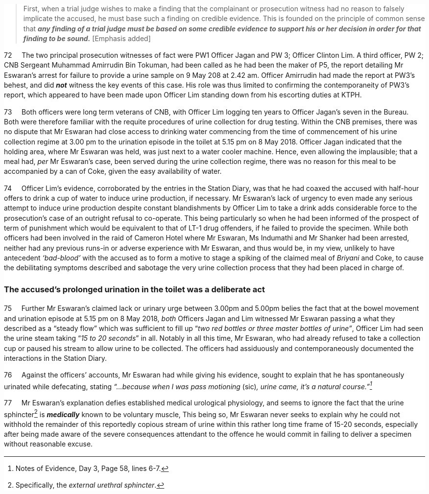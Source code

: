 > First, when a trial judge wishes to make a finding that the complainant or prosecution witness had no reason to falsely implicate the accused, he must base such a finding on credible evidence. This is founded on the principle of common sense that **_any finding of a trial judge must be based on some credible evidence to support his or her decision in order for that finding to be sound._** \[Emphasis added\]

72     The two principal prosecution witnesses of fact were PW1 Officer Jagan and PW 3; Officer Clinton Lim. A third officer, PW 2; CNB Sergeant Muhammad Amirrudin Bin Tokuman, had been called as he had been the maker of P5, the report detailing Mr Eswaran’s arrest for failure to provide a urine sample on 9 May 208 at 2.42 am. Officer Amirrudin had made the report at PW3’s behest, and did **_not_** witness the key events of this case. His role was thus limited to confirming the contemporaneity of PW3’s report, which appeared to have been made upon Officer Lim standing down from his escorting duties at KTPH.

73     Both officers were long term veterans of CNB, with Officer Lim logging ten years to Officer Jagan’s seven in the Bureau. Both were therefore familiar with the requite procedures of urine collection for drug testing. Within the CNB premises, there was no dispute that Mr Eswaran had close access to drinking water commencing from the time of commencement of his urine collection regime at 3.00 pm to the urination episode in the toilet at 5.15 pm on 8 May 2018. Officer Jagan indicated that the holding area, where Mr Eswaran was held, was just next to a water cooler machine. Hence, even allowing the implausible; that a meal had, _per_ Mr Eswaran’s case, been served during the urine collection regime, there was no reason for this meal to be accompanied by a can of Coke, given the easy availability of water.

74     Officer Lim’s evidence, corroborated by the entries in the Station Diary, was that he had coaxed the accused with half-hour offers to drink a cup of water to induce urine production, if necessary. Mr Eswaran’s lack of urgency to even made any serious attempt to induce urine production despite constant blandishments by Officer Lim to take a drink adds considerable force to the prosecution’s case of an outright refusal to co-operate. This being particularly so when he had been informed of the prospect of term of punishment which would be equivalent to that of LT-1 drug offenders, if he failed to provide the specimen. While both officers had been involved in the raid of Cameron Hotel where Mr Eswaran, Ms Indumathi and Mr Shanker had been arrested, neither had any previous runs-in or adverse experience with Mr Eswaran, and thus would be, in my view, unlikely to have antecedent _‘bad-blood’_ with the accused as to form a motive to stage a spiking of the claimed meal of _Briyani_ and Coke, to cause the debilitating symptoms described and sabotage the very urine collection process that they had been placed in charge of.

### The accused’s prolonged urination in the toilet was a deliberate act

75     Further Mr Eswaran’s claimed lack or urinary urge between 3.00pm and 5.00pm belies the fact that at the bowel movement and urination episode at 5.15 pm on 8 May 2018, _both_ Officers Jagan and Lim witnessed Mr Eswaran passing a what they described as a “steady flow” which was sufficient to fill up “_two red bottles or three master bottles of urine”_, Officer Lim had seen the urine steam taking “_15 to 20 seconds_” in all. Notably in all this time, Mr Eswaran, who had already refused to take a collection cup or paused his stream to allow urine to be collected. The officers had assiduously and contemporaneously documented the interactions in the Station Diary.

76     Against the officers’ accounts, Mr Eswaran had while giving his evidence, sought to explain that he has spontaneously urinated while defecating, stating _“…because when I was pass motioning_ (sic)_, urine came, it’s a natural course.”[^88]_

77     Mr Eswaran’s explanation defies established medical urological physiology, and seems to ignore the fact that the urine sphincter[^89] is **_medically_** known to be voluntary muscle, This being so, Mr Eswaran never seeks to explain why he could not withhold the remainder of this reportedly copious stream of urine within this rather long time frame of 15-20 seconds, especially after being made aware of the severe consequences attendant to the offence he would commit in failing to deliver a specimen without reasonable excuse.


[^1]: Sections 31(1) and (2) of the MDA provide that: (1) Any officer of the Bureau, immigration officer or police officer not below the rank of sergeant may, if he reasonably suspects any persons to have committed an offence under section 8(b), require that person to provide a specimen of his urine for urine tests to be conducted under this section. (2) A person who fails, without reasonable excuse, to provide a specimen of his urine within such time as may be required by any of the officers referred in subsection (1) shall be guilty of an offence.
[^2]: Or basis for ‘_reasonable suspicion’_ as required by section 31(1) of the MDA.
[^3]: With whom the accused had maintained a long-term relationship.
[^4]: P2 refers to _‘crystallized’_ which is not the orthodox usage for a common form or chemical state of the suspected narcotics found where the word _‘crystalline’_ is typically used when _methamphetamine_ (the drug of interest here) is referred to.
[^5]: For cross referencing, the items are described in PW1;’s testimony from Note of Evidence Day 1, Page 9 line 5 to Page 10, line 14.
[^6]: Notes of Evidence, Page 14, lines 3-14.
[^7]: Notes of Evidence Day 1, Page 84, lines 2-13.
[^8]: Notes of Evidence Day 1, Page 85, lines 2-6
[^9]: The relevant fragment of the Station Diary is exhibited as Exhibit P4.
[^10]: Notes of Evidence Day 1, Page 86, lines 21-29.
[^11]: Notes of Evidence, Day 1, Page 87, lines 12-18.
[^12]: Notes of Evidence, Day 1, Page 87, lines 26-29.
[^13]: Notes of Evidence, Day 1, Page 88, lines 2-8.
[^14]: Notes of Evidence, Day 1, Page 87, lines 26-29.
[^15]: Notes of Evidence, Day 1, Page 12 line 32 to Page 13, line 28.
[^16]: Notes of Evidence, Day 1, Page 90, lines 4-12.
[^17]: Notes of Evidence, Day 1, Page 116, line 20 to Page 117 line 18
[^18]: Notes of Evidence, Day 1, Page 88, lines 15-28.
[^19]: PW3 was reading from his own annotation to the Station Dairy (P4) up to this point, but answered the next set of questions spontaneously, without reference to P4.
[^20]: Notes of Evidence, Day 2 Page 2, lines 6-20.
[^21]: Officer Jagan also could not describe the consistency of the accused’s stools, as he had not seen the stools emerge nor thought to examine the toilet bowl.
[^22]: Notes of Evidence, Day 3, line 4.
[^23]: Pauses and hesitations in the transcript have been filtered for continuity and readability.
[^24]: Notes of Evidence, Day 1, Page 14, line 28 to Page 15, line 5.
[^25]: Notes of Evidence Day 1, page 120 lines 24-32.
[^26]: Notes of Evidence, Day 1 Page 90, lines 1-2.
[^27]: Notes of Evidence, Day 1, Page 9, limes 27-29,
[^28]: Notes of Evidence, Day1, Page 18, lines 4-23.
[^29]: Pauses and repeated words by the witness in the transcript filtered out for readability in this reproduced quote.
[^30]: Notes of Evidence, Day 2, Page 8, lines 5-9.
[^31]: Notes of Evidence, Day 2, Page 8, lines 18-32.
[^32]: Notes of Evidence, Day 2, Page 12, lines 13-21.
[^33]: Notes of Evidence, Day 2, Page 23, lines 27-31.
[^34]: Notes of Evidence, Day 2, Page 22, line 28 to Page 23, line 8.
[^35]: Pauses and expressions such as ‘_um_’. ‘_uh_’ and ‘_yah_’ present in the original transcript have been filtered out for flow and readability.
[^36]: Notes of Evidence, Day 2, Page 14, lines 23-28
[^37]: Notes of Evidence, Day 2, page 13 line 23 to page 15, line 22.
[^38]: Exhibit D1.
[^39]: Notes of Evidence, Day 2, Page 13, lines 1-12.
[^40]: Notes of Evidence, Day 2, Page 14, lines 13-28.
[^41]: This was the same scan Dr Lim had referred to earlier. The scan which was made available to CGH _vide_ the National Electronic Health Records(NEHR) network.
[^42]: Exhibit P7.
[^43]: Notes of Evidence, Day 2, Page 41, line 26 to Page 42, line 5.
[^44]: Notes of Evidence, Day 2, Page 45, lines 4-7.
[^45]: Notes of Evidence Day 2 Page 50, lines 18-23.
[^46]: Notes of Evidence Day 2 Page 51, lines 3-4.
[^47]: Notes of Evidence Day 2 Page 51, line 18 to Page 52. Line 20.
[^48]: The NUH Referral Laboratories report is attached with Dr Foo’s Medical Report as Page 2 of Exhibit 7.
[^49]: Notes of Evidence Day 2, Page 52, lines 29-32.
[^50]: Notes of Evidence Day 3, Page 2 line 26 to Page 3, line 24.
[^51]: **Indumathi d/o Gunasegaran: ** was sentenced to a global five-year term of imprisonment term vide DAC-918443-2018 with her LT1 offence of drug consumption (_methamphetamine_) to run concurrently with her four-month sentence for her failure to report for urine test _vide_ DAC-918444-2018
[^52]: This name was transcribed from a phonetic rendition of Mr Eswaran’s oral testimony; the actual individual the accused is referring to is one **Shanker s/o Sabapathy: **.
[^53]: **Shanker s/o Sabapathy: ** was sentenced to a global term of seven years’ and 20 months’ imprisonment, with six strokes of the cane for an assortment of drug and cheating offences. He had committed an MDA possession offence (DAC 934963-2018) on 8 May 2018 when _methamphetamine_ was found in the car parked in the vicinity at the Cameron Hotel, while out on station bail, and received a two-year term of imprisonment. Mr Shanker has appealed against the sentences imposed _vide_ MA 9208-2019. The grounds of decision (from another District Court) are set out in <span class="citation">\[2019\] SGDC 187</span>.
[^54]: Notes of Evidence Day 3, Page 11 lines 19- 23.
[^55]: Notes of Evidence, Day 3, Page 12, line 2.
[^56]: Notes of Evidence, Day 3, Page 12, lines 7-27.
[^57]: This appears to be a transcription error for ‘entry’.
[^58]: Notes of Evidence, Day 3, Page 14, lines 16-17.
[^59]: Notes of Evidence, Day 3, Page 17, line 29 to Page 18, line 2.
[^61]: The accused repeatedly insisted that the meal and drink were brought to him at 3.00pm **despite: ** counsel’s prompting the urine collection regime had started by then. This was so even at the tail end of his testimony when the court was afforded a chance to ask clarifying questions after his re-examination: At Notes of Evidence, Day 3, page 82, lines 29-30. Court: Then you said at some point, you were given _Briyan_i and Coke. When was that? DW1 (Accused): It’s at 1500 hours, Your Honour.
[^62]: Notes of Evidence, Day 1, Page 120, lines 10-13.
[^63]: Other than their respective charges for _methamphetamine_ possession and consumption, both Mr Shanker and Ms Indumathi also faced charges of failing to report for urine test (commonly abbreviated to FRUT) contrary to Reg 15 of the MDA (Approved Institutions and Treatment and Rehabilitation) Regulations, on 7 May 2018, the day before their arrest. Ms Indumathi, the accused’s companion, had failed to attend for 54 occasions before her arrest.
[^64]: Notes of Evidence, Day 1, Page 10, line 30 to Page 11, line 6.
[^65]: Notes of Evidence, Day 3, Page 15, lines 10-12
[^66]: Notes of Evidence, Day 3, Page 69, lines 15-16.
[^67]: Notes of Evidence, Day 3, Page 19, lines 2-4.
[^68]: Notes of Evidence, Day 3, Page 19, line 22 to Page 20 line 14.
[^69]: Notes of Evidence Day 3, Page 69. Line 24 to Page 70, line 2.
[^70]: Notes of Evidence Day 3, Page 21, line 12 to page 22.
[^71]: Notes of Evidence Day 3. Page 70, lines 3-21.
[^72]:  Notes of Evidence, Day 3, Page 13, lines 17-20.
[^73]:  Notes of Evidence, Day 3, Page 14, lines 1-3.
[^74]: Notes of Evidence, Day 3, Page 70, lines 18-21
[^75]: Notes of Evidence, Day 3, Page 51, lines 31-32.
[^76]: Given the singularly **pivotal: ** nature of the event, I have incorporated extensive direct quotes from the accused’s testimony where I believe these to be relevant in the appraisal of the case.
[^77]: Notes of Evidence, Day 3, Page 23, lines 5-7.
[^78]: Notes of Evidence, Day 3, Page 23, lines 14-19.
[^79]: Notes of Evidence, Day 3, Page 23, line 21 to Page 24, line 2.
[^80]: Notes of Evidence, Day 3, Page 25, lines 14-22. Several interjections of counsel saying _‘Okay’_ in the course of the answer have been edited out for flow and readability.
[^81]: Notes of Evidence, Day 3, Page 27, lines 24-31.
[^82]: Notes of Evidence, Day 3, Page 28, lines 1-2 \[Emphasis added\].
[^83]: Notes of Evidence, Day 3, Page 28, lines 5-11.
[^84]: At Part A of the CFD, where the deponent is asked to:‘Please state a summary of your defence to the charge(s) and the facts in support of your defence’
[^85]: At Notes of Evidence, Day 3, Page 60, lines 9-14, the accused claims that during the recording of the cautioned statement : …I remember clearly the prison officers came to us and say that “You had enough time; we cannot let you all have more time.” So, they quickly complete the report. If I’m given more time, I would have given everything. The symptoms, the pain, I should have elaborated more.
[^86]: The CFD was filed on 1 March 2019.
[^87]: PW3’s evidence is of Mr Eswaran swiftly standing up to urinate after his bowel movement
[^88]: Notes of Evidence, Day 3, Page 58, lines 6-7.
[^89]: Specifically, the _external urethral sphincter_.
[^90]: Notes of Evidence, Day 2, Page 8, lines 8-10.
[^91]: Notes of Evidence, Day 2, Page 42, lines 10-11.
[^92]: Notes of Evidence, Day 2, Page 33, line 22.
[^93]: Notes of Evidence, Day 3, Page 28, lines 1-2.
[^94]: Notes of Evidence, Day 3, Page 29, lines 9-21. A series of interjections caused by cross-talk between accused and counsel in the transcript have been assimilated into a single response from each party.
[^95]: The paramedics who might have yielded valuable insights to the accused’s mental state and level of consciousness, were never called, despite indications of intent by counsel.
[^96]: The transcript shows that Dr Lim’s responses on the subject of diarrhoea only arose. In her court testimony, from questions posed by counsel.
[^97]: Exhibit D1; Page 1 of referral form under heading ‘_Brief Details of the Case’_
[^98]: Exhibit D1; Capitalized in the original, under heading _‘History relevant to police request for medical consultation’_.
[^99]: At Page 4 of referral form under ‘_Any advice and any need for observation or further treatment or management in hospital_.’
[^100]: Notes of Evidence Day 1, Page 35, line 18 where officer Jagan states: ‘_He only said that he has got diarrhoea, Sir.’_ The officer’s vehemence of his ability to recall correctly is evident at Notes of Evidence Day 1, Page 38, line 10-15 in his continued exchange with counsel: Counsel: But can I put it to you that he had **abdominal pain: ** on that day, Mr. Jagan, and that is why he had to use the toilet. I’m putting it to you. Yes or no?Officer Jagan: No, Sir. He was using the toilet because he had---he told us that he had **diarrhoea: **, Sir. \[Emphasis added\]
[^101]: Notes of Evidence Day 1, Page 41, lines 18-19.
[^102]: Notes of Evidence, Day 1, Page 116, lines 20-24.
[^103]: As deduced from the timestamp on the affixed sticker appending the accused’s particulars in Exhibit D1.
[^104]: between ‘after’ 5.15 pm to 7.00pm, or such other time that the accused would be reasonably expected to reach the hospital, for registration to be completed by 7.45pm.
[^105]: Notes of Evidence, Day 3, Page 34, line 30 to Page 35, line 2.
[^106]: Common medications for the treatment of diarrhoea include Atropine sulphate, Kaolin mixture and activated charcoal.
[^107]: As described by the accused in Notes of Evidence, Day 3, Page 24, lines 8-9.
[^108]: Exhibit D1.
[^109]: At Notes of Evidence, Day 2, Page 50, lines 12-22, with pauses and hesitations edited out for readability, Dr Foo Man Yik states: Dr Foo: Uh, we usually ask the patient how many days they have not passed motion.Court: **So in other words it’s reported by the patient?: **Dr Foo: **The constipation?: **...Dr Foo: **No, we can’t tell. It’s based on what the patient tells us.: **
[^110]: As expressed by Dr Foo ‘_there were no other possible causes to explain his complaint of abdominal pain other than there were faeces in his large bowe_l’ at Notes of Evidence, Day 2, Page 43, lines 1-3.
[^111]: Notes of Evidence, Day 3, Page 87, lines 2-9. Pauses had been edited in the extract for readability.
[^112]: For example, where it can be proven that it would be physiologically impossible, within the time given, to generate the required 60 millilitres of urine to fill the provided collection bottles.
[^113]: Notes of Evidence, Day 1, Page 17, lines 11-29.
[^114]: Notes of Evidence, Day 1, Page 47, lines 15-30.
[^115]: <span class="citation">\[2019\] SGDC 170</span>, Exhibit Tab A in Submissions of Defence.
[^116]: PW1 and PW3 do not appear, from the NE transcript, to have been asked about their recording of their attempts to procure a urine sample at KTPH in their **field diaries: ** by either defence or prosecution.
[^117]: The defrauded companies included AXA Insurance Singapore, NTUC Income, EQ Insurance, ERGO Insurance Pte Ltd and Direct Asia Insurance
[^118]: The case of **PP v Chong Han Rui: ** <span class="citation">\[2016\] SGHC 25</span> clarifies the manner that principle of sentencing parity should apply in cases involving co-offenders who assume different roles in a criminal act, where the general principle is expressed at \[1\] of the judgment by Menon CJ.
[^119]: Notes of Evidence, Day 5, Page 44, lines 3-21
[^120]: DPP Norman Yew delivered the sentencing address.
[^121]: The accused’s antecedents included two DRC admissions in 2009 and 2015, first for consumption of _Cannabis_, and then Cannabinol derivatives and _nimetazepam_.
[^122]: The totality principle has been elucidated in _Mohamed Shouffee Bin Adam v Public Prosecutor_ <span class="citation">\[2014\] SGHC 34</span> at \[54\]-\[57\], I have not delved further on the application of the principle to the instant case, other than the brief explanation in the preceding sentences in this paragraph, as the accused has not appealed against sentence.